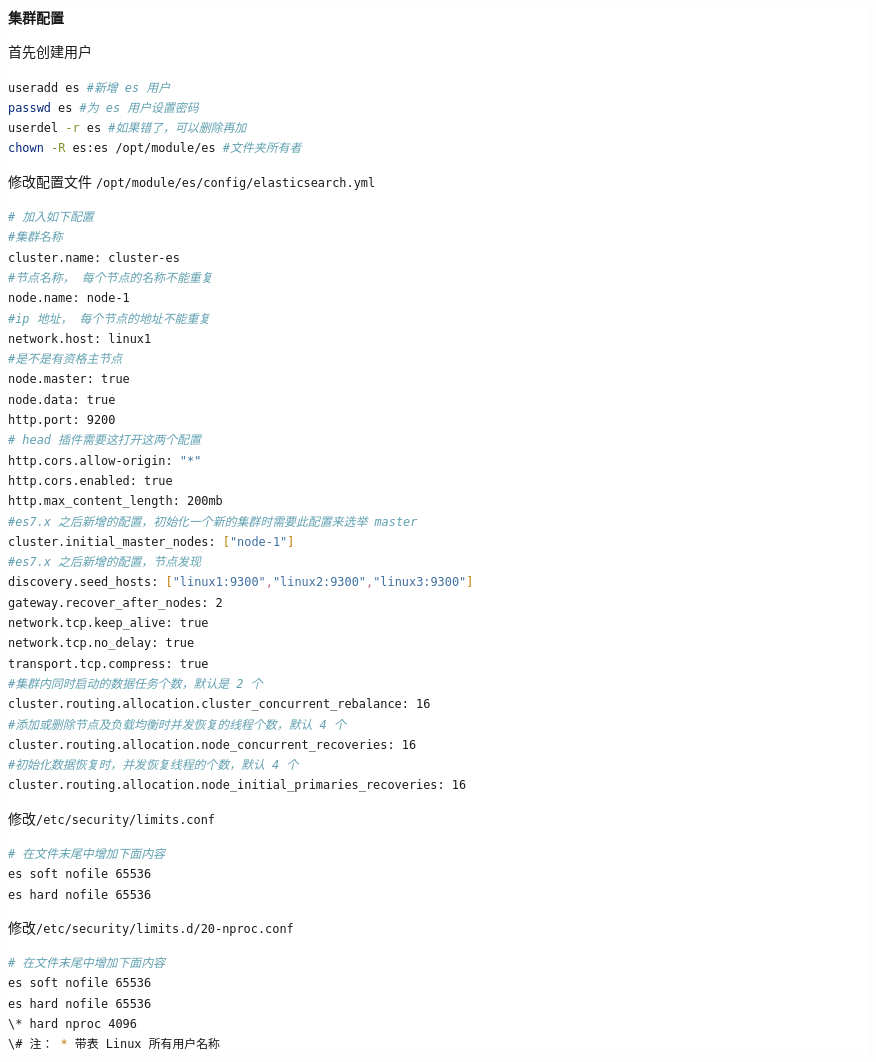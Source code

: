 **集群配置**

首先创建用户

```bash
useradd es #新增 es 用户
passwd es #为 es 用户设置密码
userdel -r es #如果错了，可以删除再加
chown -R es:es /opt/module/es #文件夹所有者
```

修改配置文件 `/opt/module/es/config/elasticsearch.yml` 

```bash
# 加入如下配置
#集群名称
cluster.name: cluster-es
#节点名称， 每个节点的名称不能重复
node.name: node-1
#ip 地址， 每个节点的地址不能重复
network.host: linux1
#是不是有资格主节点
node.master: true
node.data: true
http.port: 9200
# head 插件需要这打开这两个配置
http.cors.allow-origin: "*"
http.cors.enabled: true
http.max_content_length: 200mb
#es7.x 之后新增的配置，初始化一个新的集群时需要此配置来选举 master
cluster.initial_master_nodes: ["node-1"]
#es7.x 之后新增的配置，节点发现
discovery.seed_hosts: ["linux1:9300","linux2:9300","linux3:9300"]
gateway.recover_after_nodes: 2
network.tcp.keep_alive: true
network.tcp.no_delay: true
transport.tcp.compress: true
#集群内同时启动的数据任务个数，默认是 2 个
cluster.routing.allocation.cluster_concurrent_rebalance: 16
#添加或删除节点及负载均衡时并发恢复的线程个数，默认 4 个
cluster.routing.allocation.node_concurrent_recoveries: 16
#初始化数据恢复时，并发恢复线程的个数，默认 4 个
cluster.routing.allocation.node_initial_primaries_recoveries: 16
```

修改`/etc/security/limits.conf` 

```bash
# 在文件末尾中增加下面内容
es soft nofile 65536
es hard nofile 65536
```

修改`/etc/security/limits.d/20-nproc.conf`

```bash
# 在文件末尾中增加下面内容
es soft nofile 65536
es hard nofile 65536
\* hard nproc 4096
\# 注： * 带表 Linux 所有用户名称
```
